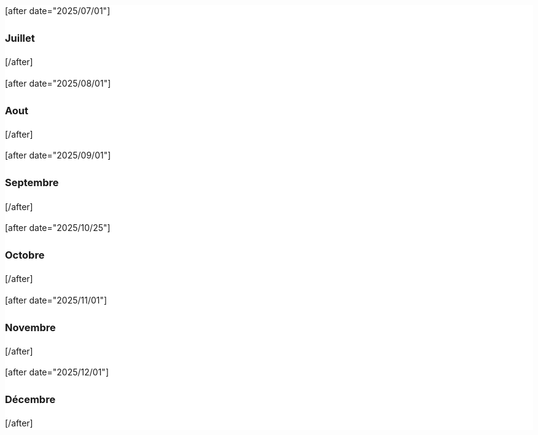 [after date="2025/07/01"]
### Juillet

<div class="juillet1"></div>
<div class="juillet2"></div>
[/after]

[after date="2025/08/01"]
### Aout

<div class="aout1"></div>
<div class="aout2"></div>
[/after]

[after date="2025/09/01"]
### Septembre

<div class="septembre1"></div>
<div class="septembre2"></div>
[/after]

[after date="2025/10/25"]
### Octobre

<div class="octobre1"></div>
<div class="octobre2"></div>
[/after]

[after date="2025/11/01"]
### Novembre

<div class="novembre1"></div>
<div class="novembre2"></div>
[/after]

[after date="2025/12/01"]
### Décembre

<div class="decembre1"></div>
<div class="decembre2"></div>
[/after]
